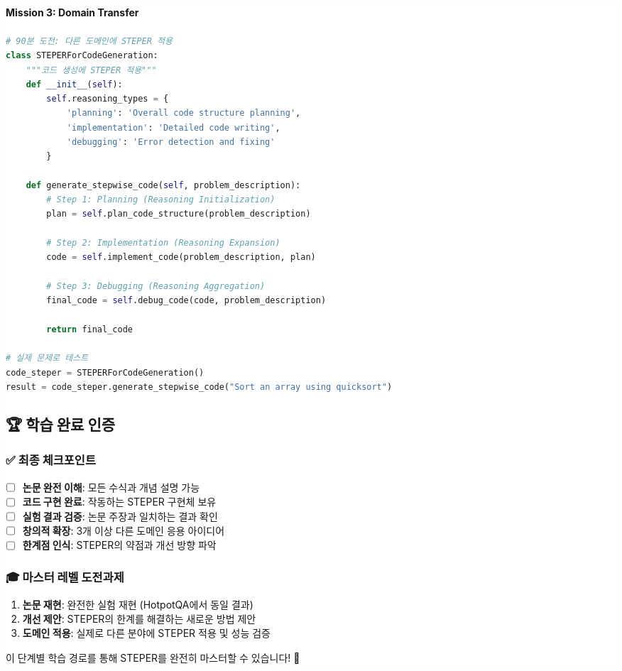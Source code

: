 #### Mission 3: Domain Transfer
```python
# 90분 도전: 다른 도메인에 STEPER 적용
class STEPERForCodeGeneration:
    """코드 생성에 STEPER 적용"""
    def __init__(self):
        self.reasoning_types = {
            'planning': 'Overall code structure planning',
            'implementation': 'Detailed code writing', 
            'debugging': 'Error detection and fixing'
        }
        
    def generate_stepwise_code(self, problem_description):
        # Step 1: Planning (Reasoning Initialization)
        plan = self.plan_code_structure(problem_description)
        
        # Step 2: Implementation (Reasoning Expansion) 
        code = self.implement_code(problem_description, plan)
        
        # Step 3: Debugging (Reasoning Aggregation)
        final_code = self.debug_code(code, problem_description)
        
        return final_code

# 실제 문제로 테스트
code_steper = STEPERForCodeGeneration()
result = code_steper.generate_stepwise_code("Sort an array using quicksort")
```

## 🏆 학습 완료 인증

### ✅ 최종 체크포인트
- [ ] **논문 완전 이해**: 모든 수식과 개념 설명 가능
- [ ] **코드 구현 완료**: 작동하는 STEPER 구현체 보유
- [ ] **실험 결과 검증**: 논문 주장과 일치하는 결과 확인  
- [ ] **창의적 확장**: 3개 이상 다른 도메인 응용 아이디어
- [ ] **한계점 인식**: STEPER의 약점과 개선 방향 파악

### 🎓 마스터 레벨 도전과제
1. **논문 재현**: 완전한 실험 재현 (HotpotQA에서 동일 결과)
2. **개선 제안**: STEPER의 한계를 해결하는 새로운 방법 제안
3. **도메인 적용**: 실제로 다른 분야에 STEPER 적용 및 성능 검증

이 단계별 학습 경로를 통해 STEPER를 완전히 마스터할 수 있습니다! 🚀